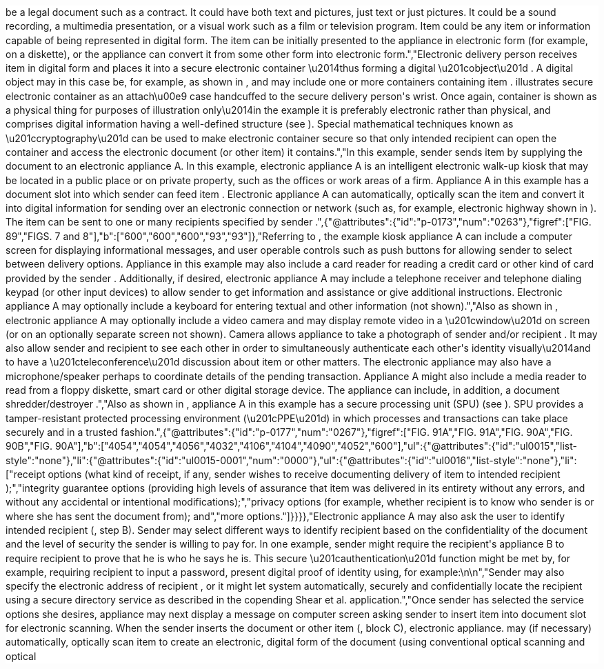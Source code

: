 be a legal document such as a contract. It could have both text and pictures, just text or just pictures. It could be a sound recording, a multimedia presentation, or a visual work such as a film or television program. Item  could be any item or information capable of being represented in digital form. The item  can be initially presented to the appliance  in electronic form (for example, on a diskette), or the appliance can convert it from some other form into electronic form.","Electronic delivery person  receives item  in digital form and places it into a secure electronic container \u2014thus forming a digital \u201cobject\u201d . A digital object  may in this case be, for example, as shown in , and may include one or more containers  containing item .  illustrates secure electronic container  as an attach\u00e9 case handcuffed to the secure delivery person's wrist. Once again, container is shown as a physical thing for purposes of illustration only\u2014in the example it is preferably electronic rather than physical, and comprises digital information having a well-defined structure (see ). Special mathematical techniques known as \u201ccryptography\u201d can be used to make electronic container  secure so that only intended recipient  can open the container and access the electronic document (or other item)  it contains.","In this example, sender  sends item  by supplying the document to an electronic appliance A. In this example, electronic appliance A is an intelligent electronic walk-up kiosk that may be located in a public place or on private property, such as the offices or work areas of a firm. Appliance A in this example has a document slot  into which sender  can feed item . Electronic appliance A can automatically, optically scan the item  and convert it into digital information for sending over an electronic connection or network  (such as, for example, electronic highway  shown in ). The item  can be sent to one or many recipients specified by sender .",{"@attributes":{"id":"p-0173","num":"0263"},"figref":["FIG. 89","FIGS. 7 and 8"],"b":["600","600","600","93","93"]},"Referring to , the example kiosk appliance A can include a computer screen  for displaying informational messages, and user operable controls  such as push buttons for allowing sender  to select between delivery options. Appliance  in this example may also include a card reader  for reading a credit card or other kind of card provided by the sender . Additionally, if desired, electronic appliance A may include a telephone receiver  and telephone dialing keypad  (or other input devices) to allow sender  to get information and assistance or give additional instructions. Electronic appliance A may optionally include a keyboard for entering textual and other information (not shown).","Also as shown in , electronic appliance A may optionally include a video camera  and may display remote video in a \u201cwindow\u201d  on screen  (or on an optionally separate screen not shown). Camera  allows appliance  to take a photograph of sender  and\/or recipient . It may also allow sender  and recipient  to see each other in order to simultaneously authenticate each other's identity visually\u2014and to have a \u201cteleconference\u201d discussion about item  or other matters. The electronic appliance  may also have a microphone\/speaker  perhaps to coordinate details of the pending transaction. Appliance A might also include a media reader  to read from a floppy diskette, smart card or other digital storage device. The appliance  can include, in addition, a document shredder\/destroyer .","Also as shown in , appliance A in this example has a secure processing unit (SPU)  (see ). SPU  provides a tamper-resistant protected processing environment (\u201cPPE\u201d) in which processes and transactions can take place securely and in a trusted fashion.",{"@attributes":{"id":"p-0177","num":"0267"},"figref":["FIG. 91A","FIG. 91A","FIG. 90A","FIG. 90B","FIG. 90A"],"b":["4054","4054","4056","4032","4106","4104","4090","4052","600"],"ul":{"@attributes":{"id":"ul0015","list-style":"none"},"li":{"@attributes":{"id":"ul0015-0001","num":"0000"},"ul":{"@attributes":{"id":"ul0016","list-style":"none"},"li":["receipt options (what kind of receipt, if any, sender  wishes to receive documenting delivery of item  to intended recipient );","integrity guarantee options (providing high levels of assurance that item  was delivered in its entirety without any errors, and without any accidental or intentional modifications);","privacy options (for example, whether recipient  is to know who sender  is or where she has sent the document from); and","more options."]}}}},"Electronic appliance A may also ask the user to identify intended recipient  (, step B). Sender  may select different ways to identify recipient  based on the confidentiality of the document and the level of security the sender is willing to pay for. In one example, sender  might require the recipient's appliance B to require recipient  to prove that he is who he says he is. This secure \u201cauthentication\u201d function might be met by, for example, requiring recipient  to input a password, present digital proof of identity using, for example:\n\n","Sender  may also specify the electronic address of recipient , or it might let system  automatically, securely and confidentially locate the recipient using a secure directory service as described in the copending Shear et al. application.","Once sender  has selected the service options she desires, appliance  may next display a message on computer screen  asking sender  to insert item  into document slot  for electronic scanning. When the sender  inserts the document  or other item (, block C), electronic appliance.  may (if necessary) automatically, optically scan item  to create an electronic, digital form of the document (using conventional optical scanning and optical